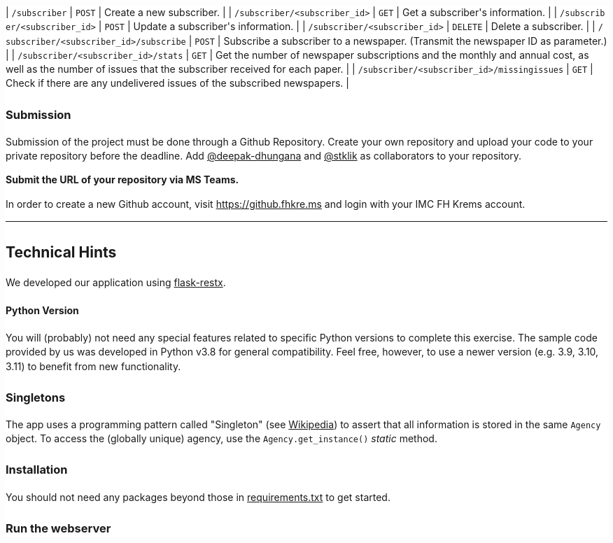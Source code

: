 | `/subscriber`                                    | `POST`      | Create a new subscriber.                                                                                                                                |
| `/subscriber/<subscriber_id>`                    | `GET`       | Get a subscriber's information.                                                                                                                         |
| `/subscriber/<subscriber_id>`                    | `POST`      | Update a subscriber's information.                                                                                                                      |
| `/subscriber/<subscriber_id>`                    | `DELETE`    | Delete a subscriber.                                                                                                                                    |
| `/subscriber/<subscriber_id>/subscribe`          | `POST`      | Subscribe a subscriber to a newspaper. (Transmit the newspaper ID as parameter.)                                                                        |
| `/subscriber/<subscriber_id>/stats`              | `GET`       | Get the number of newspaper subscriptions and the monthly and annual cost, as well as the number of issues that the subscriber received for each paper. |
| `/subscriber/<subscriber_id>/missingissues`      | `GET`       | Check if there are any undelivered issues of the subscribed newspapers.                                                                                 |


### Submission
Submission of the project must be done through a Github Repository.
Create your own repository and upload your code to your private repository before the deadline. 
Add [@deepak-dhungana](https://github.com/deepak-dhungana) and [@stklik](https://github.com/stklik) as collaborators to your repository. 

**Submit the URL of your repository via MS Teams.**

In order to create a new Github account, visit https://github.fhkre.ms and login with your IMC FH Krems account.


---
## Technical Hints

We developed our application using [flask-restx](https://flask-restx.readthedocs.io/en/latest).

#### Python Version
You will (probably) not need any special features related to specific Python versions to complete this exercise.
The sample code provided by us was developed in Python v3.8 for general compatibility.
Feel free, however, to use a newer version (e.g. 3.9, 3.10, 3.11) to benefit from new functionality.


### Singletons
The app uses a programming pattern called "Singleton" (see [Wikipedia](https://en.wikipedia.org/wiki/Singleton_pattern)) 
to assert that all information is stored in the same `Agency` object.
To access the (globally unique) agency, use the `Agency.get_instance()` *static* method.


### Installation

You should not need any packages beyond those in [requirements.txt](./requirements.txt) 
to get started.

### Run the webserver
